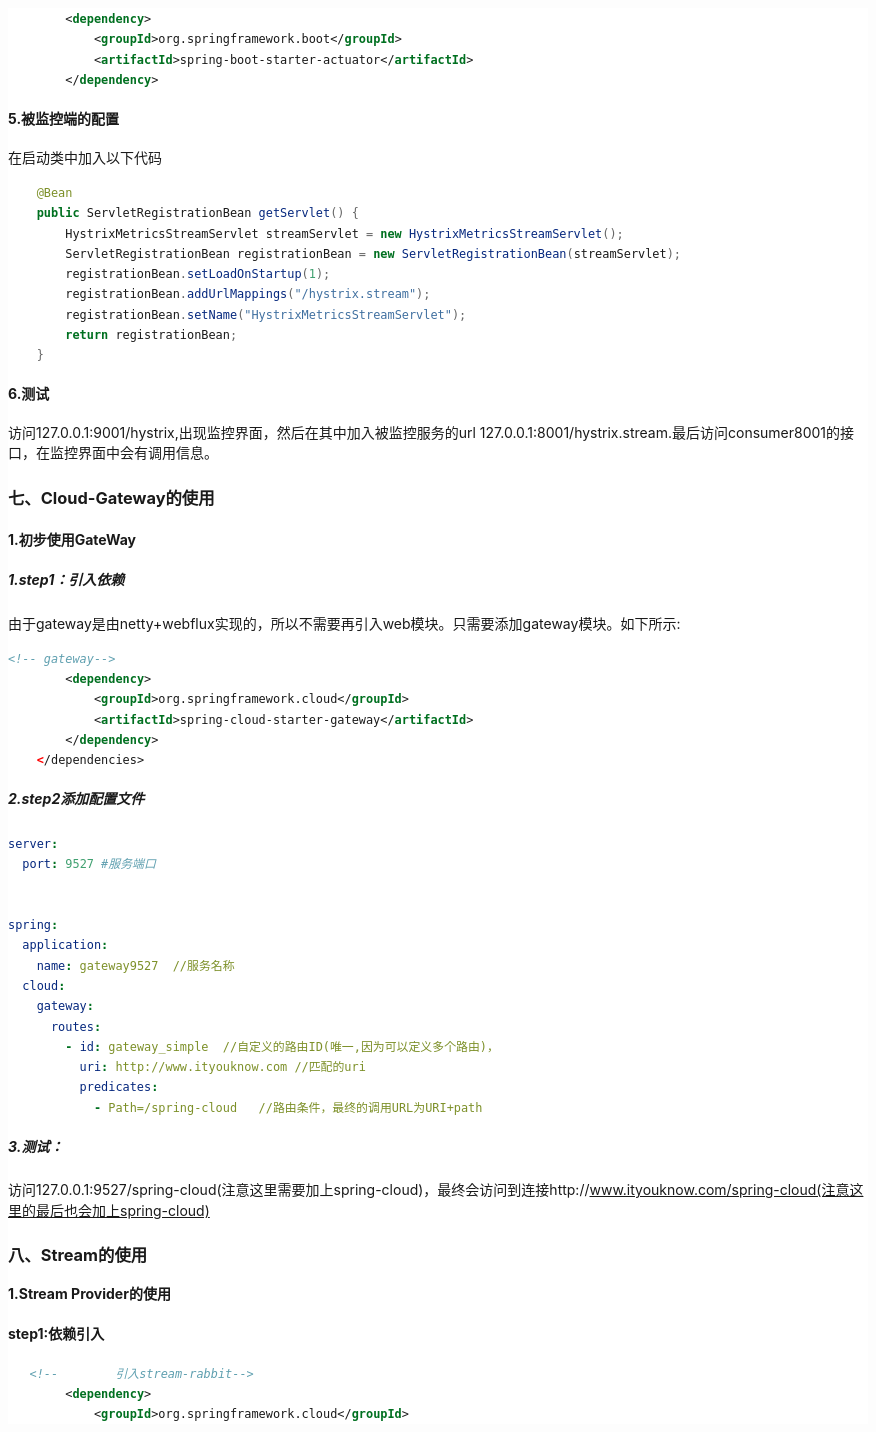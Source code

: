 ```xml
        <dependency>
            <groupId>org.springframework.boot</groupId>
            <artifactId>spring-boot-starter-actuator</artifactId>
        </dependency>
```
#### 5.被监控端的配置
在启动类中加入以下代码
```java
    @Bean
    public ServletRegistrationBean getServlet() {
        HystrixMetricsStreamServlet streamServlet = new HystrixMetricsStreamServlet();
        ServletRegistrationBean registrationBean = new ServletRegistrationBean(streamServlet);
        registrationBean.setLoadOnStartup(1);
        registrationBean.addUrlMappings("/hystrix.stream");
        registrationBean.setName("HystrixMetricsStreamServlet");
        return registrationBean;
    }
```
#### 6.测试
访问127.0.0.1:9001/hystrix,出现监控界面，然后在其中加入被监控服务的url 127.0.0.1:8001/hystrix.stream.最后访问consumer8001的接口，在监控界面中会有调用信息。
### 七、Cloud-Gateway的使用
#### 1.初步使用GateWay
##### 1.step1：引入依赖
由于gateway是由netty+webflux实现的，所以不需要再引入web模块。只需要添加gateway模块。如下所示:
```xml
<!-- gateway-->
        <dependency>
            <groupId>org.springframework.cloud</groupId>
            <artifactId>spring-cloud-starter-gateway</artifactId>
        </dependency>
    </dependencies>
```
##### 2.step2添加配置文件
```yml
server:
  port: 9527 #服务端口


spring:
  application:
    name: gateway9527  //服务名称
  cloud:
    gateway:
      routes:
        - id: gateway_simple  //自定义的路由ID(唯一,因为可以定义多个路由)，
          uri: http://www.ityouknow.com //匹配的uri
          predicates:
            - Path=/spring-cloud   //路由条件，最终的调用URL为URI+path
```
##### 3.测试：
访问127.0.0.1:9527/spring-cloud(注意这里需要加上spring-cloud)，最终会访问到连接http://www.ityouknow.com/spring-cloud(注意这里的最后也会加上spring-cloud)
### 八、Stream的使用
**1.Stream Provider的使用**
#### step1:依赖引入
```xml
   <!--        引入stream-rabbit-->
        <dependency>
            <groupId>org.springframework.cloud</groupId>
```